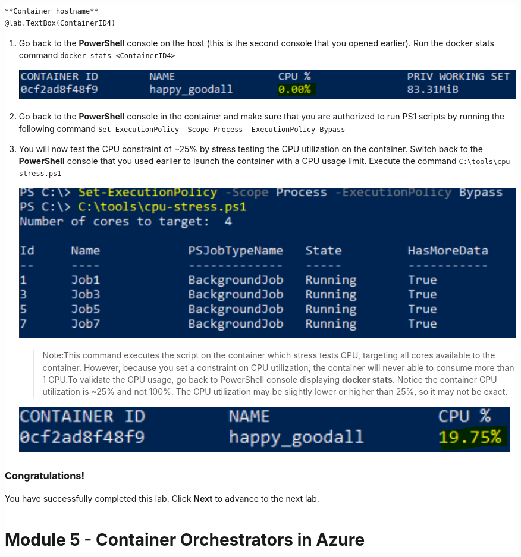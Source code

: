     **Container hostname**
    @lab.TextBox(ContainerID4)

1. Go back to the **PowerShell** console on the host (this is the second console that you opened earlier). Run the docker stats command `docker stats <ContainerID4>`

    ![](content/mod3image57.png)

1. Go back to the **PowerShell** console in the container and make sure that you are authorized to run PS1 scripts by running the following command `Set-ExecutionPolicy -Scope Process -ExecutionPolicy Bypass`

1. You will now test the CPU constraint of ~25% by stress testing the CPU utilization on the container. Switch back to the **PowerShell** console that you used earlier to launch the container with a CPU usage limit. Execute the command `C:\tools\cpu-stress.ps1`

    ![](content/mod3image58.png)

    >Note:This command executes the script on the container which stress tests CPU, targeting all cores available to the container. However, because you set a constraint on CPU utilization, the container will never able to consume more than 1 CPU.To validate the CPU usage, go back to PowerShell console displaying **docker stats**. Notice the container CPU utilization is ~25% and not 100%. The CPU utilization may be slightly lower or higher than 25%, so it may not be exact. 

    ![](content/mod3image59.png)

### Congratulations!

You have successfully completed this lab. Click **Next** to advance to the next lab.



# Module 5 - Container Orchestrators​ in Azure  
